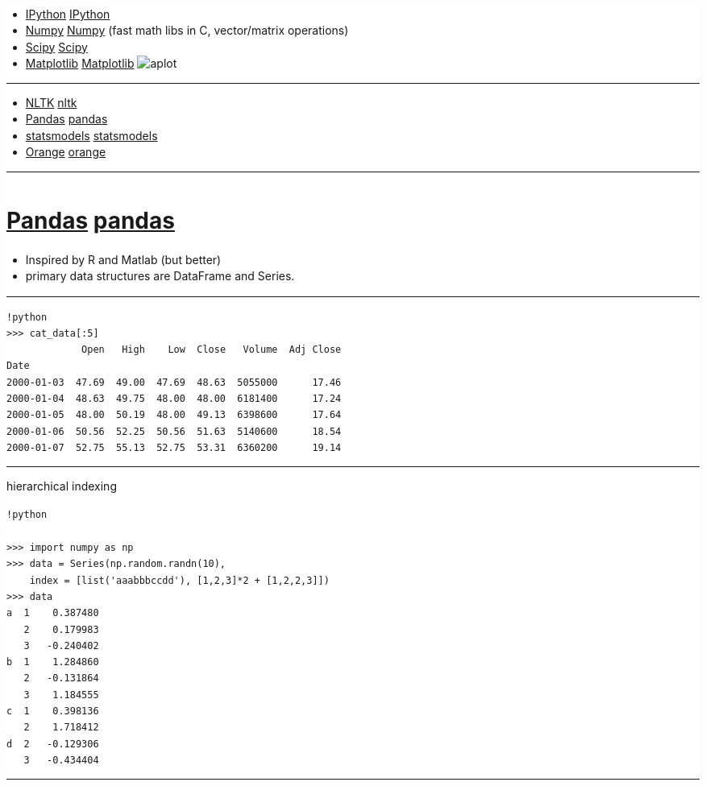 - [IPython] [IPython]
- [Numpy] [Numpy] (fast math libs in C,  vector/matrix operations)
- [Scipy] [Scipy]
- [Matplotlib] [Matplotlib]
![aplot](http://matplotlib.org/mpl_examples/pylab_examples/legend_demo2.png)


---
- [NLTK] [nltk]
- [Pandas] [pandas]
- [statsmodels] [statsmodels]
- [Orange] [orange]




---
# [Pandas] [pandas]

- Inspired by R and Matlab (but better)
- primary data structures are DataFrame and Series.


---
    !python
    >>> cat_data[:5]
                 Open   High    Low  Close   Volume  Adj Close
    Date                                                      
    2000-01-03  47.69  49.00  47.69  48.63  5055000      17.46
    2000-01-04  48.63  49.75  48.00  48.00  6181400      17.24
    2000-01-05  48.00  50.19  48.00  49.13  6398600      17.64
    2000-01-06  50.56  52.25  50.56  51.63  5140600      18.54
    2000-01-07  52.75  55.13  52.75  53.31  6360200      19.14


---
hierarchical indexing

    !python

    >>> import numpy as np
    >>> data = Series(np.random.randn(10), 
        index = [list('aaabbbccdd'), [1,2,3]*2 + [1,2,2,3]]) 
    >>> data
    a  1    0.387480
       2    0.179983
       3   -0.240402
    b  1    1.284860
       2   -0.131864
       3    1.184555
    c  1    0.398136
       2    1.718412
    d  2   -0.129306
       3   -0.434404

---

[kaggle]: http://www.kaggle.com/
[tweepy]: http://tweepy.github.com/
[functional]: http://en.wikipedia.org/wiki/Functional_programming
[functional python]: http://docs.python.org/2/howto/functional.html
[ipython]: http://ipython.org/
[numpy]: http://www.numpy.org/
[scipy]: http://www.scipy.org/
[matplotlib]: http://matplotlib.org/
[nltk]: http://nltk.org/
[pandas]: http://pandas.pydata.org/
[statsmodels]: http://statsmodels.sourceforge.net/
[orange]: http://orange.biolab.si/
[blaze]: http://continuum.io/blog/blaze
[mouse_python]: http://www.blog.pythonlibrary.org/ 
[mouse_python_queue]: http://www.blog.pythonlibrary.org/2012/08/01/python-concurrency-an-example-of-a-queue/
[benderski]: http://eli.thegreenplace.net/
[beazley]: http://www.dabeaz.com/
[beazley_coroutines]: http://www.dabeaz.com/coroutines/
[pycon]: https://us.pycon.org/2013/
[pydata]: http://pydata.org/
[frpythoneers]: http://www.meetup.com/frpythoneers/
[mapreduceFriends]: http://stevekrenzel.com/finding-friends-with-mapreduce
[erlang]: http://www.erlang.org/
[learnyousomeerlang]: http://learnyousomeerlang.com/